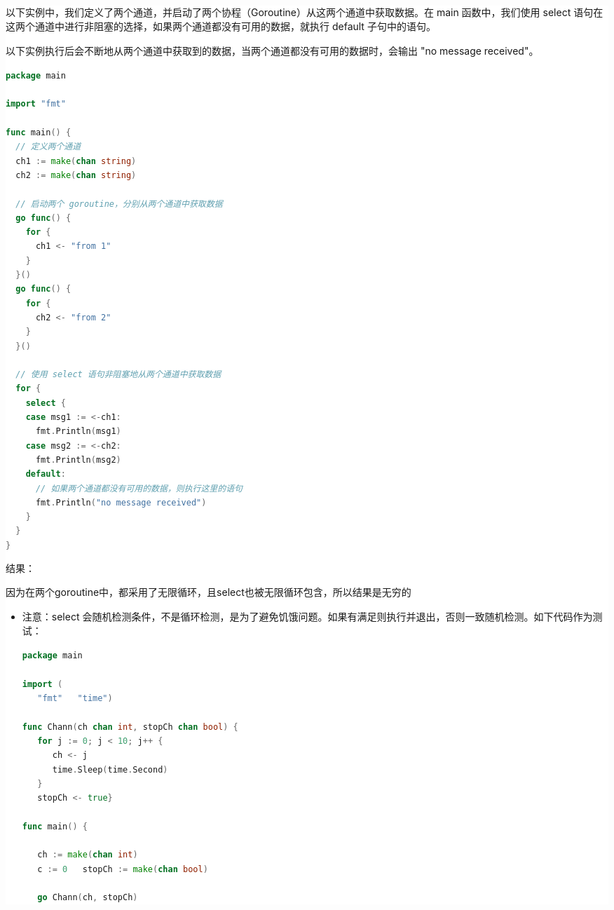   以下实例中，我们定义了两个通道，并启动了两个协程（Goroutine）从这两个通道中获取数据。在 main 函数中，我们使用 select 语句在这两个通道中进行非阻塞的选择，如果两个通道都没有可用的数据，就执行 default 子句中的语句。

  以下实例执行后会不断地从两个通道中获取到的数据，当两个通道都没有可用的数据时，会输出 "no message received"。

  ~~~go
  package main
  
  import "fmt"
  
  func main() {
    // 定义两个通道
    ch1 := make(chan string)
    ch2 := make(chan string)
  
    // 启动两个 goroutine，分别从两个通道中获取数据
    go func() {
      for {
        ch1 <- "from 1"
      }
    }()
    go func() {
      for {
        ch2 <- "from 2"
      }
    }()
  
    // 使用 select 语句非阻塞地从两个通道中获取数据
    for {
      select {
      case msg1 := <-ch1:
        fmt.Println(msg1)
      case msg2 := <-ch2:
        fmt.Println(msg2)
      default:
        // 如果两个通道都没有可用的数据，则执行这里的语句
        fmt.Println("no message received")
      }
    }
  }
  ~~~

  结果：

  因为在两个goroutine中，都采用了无限循环，且select也被无限循环包含，所以结果是无穷的

* 注意：select 会随机检测条件，不是循环检测，是为了避免饥饿问题。如果有满足则执行并退出，否则一致随机检测。如下代码作为测试：

  ~~~go
  package main
  
  import (
     "fmt"   "time")
  
  func Chann(ch chan int, stopCh chan bool) {
     for j := 0; j < 10; j++ {
        ch <- j
        time.Sleep(time.Second)
     }
     stopCh <- true}
  
  func main() {
  
     ch := make(chan int)
     c := 0   stopCh := make(chan bool)
  
     go Chann(ch, stopCh)
  ~~~